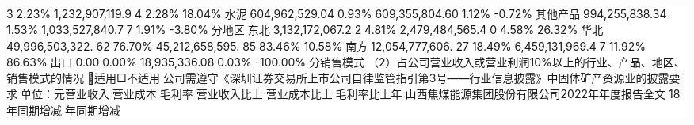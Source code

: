 3
2.23%
1,232,907,119.9
4
2.28%
18.04%
水泥
604,962,529.04
0.93%
609,355,804.60
1.12%
-0.72%
其他产品
994,255,838.34
1.53%
1,033,527,840.7
7
1.91%
-3.80%
分地区
东北
3,132,172,067.2
2
4.81%
2,479,484,565.4
0
4.58%
26.32%
华北
49,996,503,322.
62
76.70%
45,212,658,595.
85
83.46%
10.58%
南方
12,054,777,606.
27
18.49%
6,459,131,969.4
7
11.92%
86.63%
出口
0.00
0.00%
18,935,336.08
0.03%
-100.00%
分销售模式
（2）占公司营业收入或营业利润10%以上的行业、产品、地区、销售模式的情况
适用□不适用
公司需遵守《深圳证券交易所上市公司自律监管指引第3号——行业信息披露》中固体矿产资源业的披露要求
单位：元营业收入
营业成本
毛利率
营业收入比上
营业成本比上
毛利率比上年
山西焦煤能源集团股份有限公司2022年年度报告全文
18
年同期增减
年同期增减